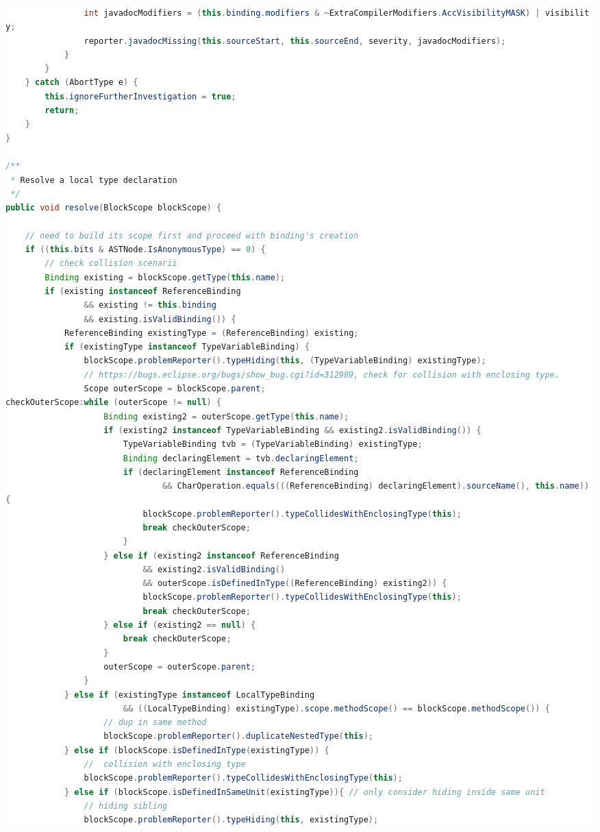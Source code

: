 ```java
				int javadocModifiers = (this.binding.modifiers & ~ExtraCompilerModifiers.AccVisibilityMASK) | visibility;
				reporter.javadocMissing(this.sourceStart, this.sourceEnd, severity, javadocModifiers);
			}
		}
	} catch (AbortType e) {
		this.ignoreFurtherInvestigation = true;
		return;
	}
}

/**
 * Resolve a local type declaration
 */
public void resolve(BlockScope blockScope) {

	// need to build its scope first and proceed with binding's creation
	if ((this.bits & ASTNode.IsAnonymousType) == 0) {
		// check collision scenarii
		Binding existing = blockScope.getType(this.name);
		if (existing instanceof ReferenceBinding
				&& existing != this.binding
				&& existing.isValidBinding()) {
			ReferenceBinding existingType = (ReferenceBinding) existing;
			if (existingType instanceof TypeVariableBinding) {
				blockScope.problemReporter().typeHiding(this, (TypeVariableBinding) existingType);
				// https://bugs.eclipse.org/bugs/show_bug.cgi?id=312989, check for collision with enclosing type.
				Scope outerScope = blockScope.parent;
checkOuterScope:while (outerScope != null) {
					Binding existing2 = outerScope.getType(this.name);
					if (existing2 instanceof TypeVariableBinding && existing2.isValidBinding()) {
						TypeVariableBinding tvb = (TypeVariableBinding) existingType;
						Binding declaringElement = tvb.declaringElement;
						if (declaringElement instanceof ReferenceBinding
								&& CharOperation.equals(((ReferenceBinding) declaringElement).sourceName(), this.name)) {
							blockScope.problemReporter().typeCollidesWithEnclosingType(this);
							break checkOuterScope;
						}
					} else if (existing2 instanceof ReferenceBinding
							&& existing2.isValidBinding()
							&& outerScope.isDefinedInType((ReferenceBinding) existing2)) { 
							blockScope.problemReporter().typeCollidesWithEnclosingType(this);
							break checkOuterScope;
					} else if (existing2 == null) {
						break checkOuterScope;
					}
					outerScope = outerScope.parent;
				}
			} else if (existingType instanceof LocalTypeBinding
						&& ((LocalTypeBinding) existingType).scope.methodScope() == blockScope.methodScope()) {
					// dup in same method
					blockScope.problemReporter().duplicateNestedType(this);
			} else if (blockScope.isDefinedInType(existingType)) {
				//	collision with enclosing type
				blockScope.problemReporter().typeCollidesWithEnclosingType(this);
			} else if (blockScope.isDefinedInSameUnit(existingType)){ // only consider hiding inside same unit
				// hiding sibling
				blockScope.problemReporter().typeHiding(this, existingType);
```